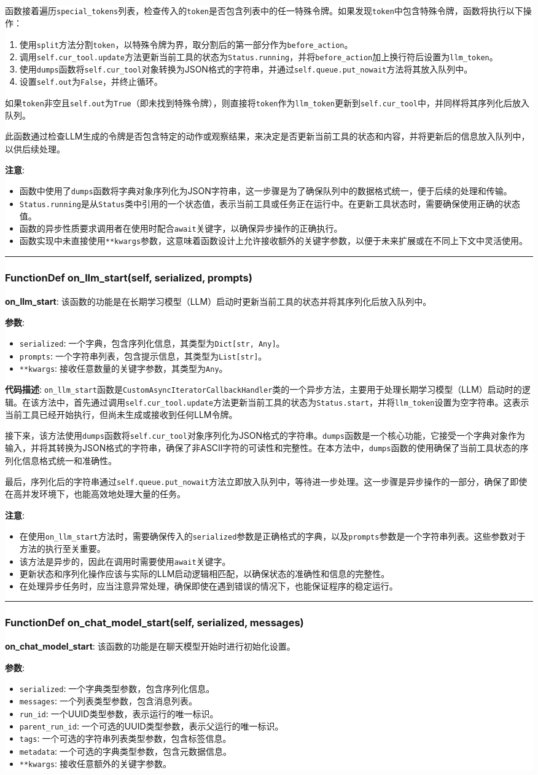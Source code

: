 函数接着遍历`special_tokens`列表，检查传入的`token`是否包含列表中的任一特殊令牌。如果发现`token`中包含特殊令牌，函数将执行以下操作：

1. 使用`split`方法分割`token`，以特殊令牌为界，取分割后的第一部分作为`before_action`。
2. 调用`self.cur_tool.update`方法更新当前工具的状态为`Status.running`，并将`before_action`加上换行符后设置为`llm_token`。
3. 使用`dumps`函数将`self.cur_tool`对象转换为JSON格式的字符串，并通过`self.queue.put_nowait`方法将其放入队列中。
4. 设置`self.out`为`False`，并终止循环。

如果`token`非空且`self.out`为`True`（即未找到特殊令牌），则直接将`token`作为`llm_token`更新到`self.cur_tool`中，并同样将其序列化后放入队列。

此函数通过检查LLM生成的令牌是否包含特定的动作或观察结果，来决定是否更新当前工具的状态和内容，并将更新后的信息放入队列中，以供后续处理。

**注意**:

- 函数中使用了`dumps`函数将字典对象序列化为JSON字符串，这一步骤是为了确保队列中的数据格式统一，便于后续的处理和传输。
- `Status.running`是从`Status`类中引用的一个状态值，表示当前工具或任务正在运行中。在更新工具状态时，需要确保使用正确的状态值。
- 函数的异步性质要求调用者在使用时配合`await`关键字，以确保异步操作的正确执行。
- 函数实现中未直接使用`**kwargs`参数，这意味着函数设计上允许接收额外的关键字参数，以便于未来扩展或在不同上下文中灵活使用。

***

### FunctionDef on_llm_start(self, serialized, prompts)

**on_llm_start**: 该函数的功能是在长期学习模型（LLM）启动时更新当前工具的状态并将其序列化后放入队列中。

**参数**:

- `serialized`: 一个字典，包含序列化信息，其类型为`Dict[str, Any]`。
- `prompts`: 一个字符串列表，包含提示信息，其类型为`List[str]`。
- `**kwargs`: 接收任意数量的关键字参数，其类型为`Any`。

**代码描述**:
`on_llm_start`函数是`CustomAsyncIteratorCallbackHandler`类的一个异步方法，主要用于处理长期学习模型（LLM）启动时的逻辑。在该方法中，首先通过调用`self.cur_tool.update`方法更新当前工具的状态为`Status.start`，并将`llm_token`设置为空字符串。这表示当前工具已经开始执行，但尚未生成或接收到任何LLM令牌。

接下来，该方法使用`dumps`函数将`self.cur_tool`对象序列化为JSON格式的字符串。`dumps`函数是一个核心功能，它接受一个字典对象作为输入，并将其转换为JSON格式的字符串，确保了非ASCII字符的可读性和完整性。在本方法中，`dumps`函数的使用确保了当前工具状态的序列化信息格式统一和准确性。

最后，序列化后的字符串通过`self.queue.put_nowait`方法立即放入队列中，等待进一步处理。这一步骤是异步操作的一部分，确保了即使在高并发环境下，也能高效地处理大量的任务。

**注意**:

- 在使用`on_llm_start`方法时，需要确保传入的`serialized`参数是正确格式的字典，以及`prompts`参数是一个字符串列表。这些参数对于方法的执行至关重要。
- 该方法是异步的，因此在调用时需要使用`await`关键字。
- 更新状态和序列化操作应该与实际的LLM启动逻辑相匹配，以确保状态的准确性和信息的完整性。
- 在处理异步任务时，应当注意异常处理，确保即使在遇到错误的情况下，也能保证程序的稳定运行。

***

### FunctionDef on_chat_model_start(self, serialized, messages)

**on_chat_model_start**: 该函数的功能是在聊天模型开始时进行初始化设置。

**参数**:

- `serialized`: 一个字典类型参数，包含序列化信息。
- `messages`: 一个列表类型参数，包含消息列表。
- `run_id`: 一个UUID类型参数，表示运行的唯一标识。
- `parent_run_id`: 一个可选的UUID类型参数，表示父运行的唯一标识。
- `tags`: 一个可选的字符串列表类型参数，包含标签信息。
- `metadata`: 一个可选的字典类型参数，包含元数据信息。
- `**kwargs`: 接收任意额外的关键字参数。
